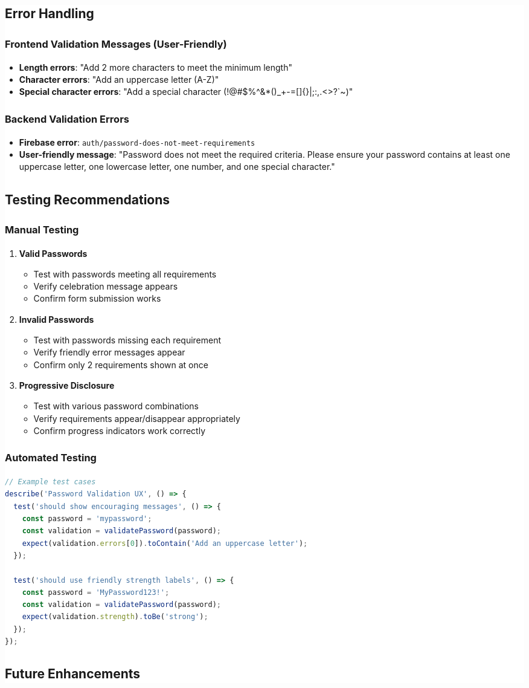 ## Error Handling

### Frontend Validation Messages (User-Friendly)
- **Length errors**: "Add 2 more characters to meet the minimum length"
- **Character errors**: "Add an uppercase letter (A-Z)"
- **Special character errors**: "Add a special character (!@#$%^&*()_+-=[]{}|;:,.<>?`~)"

### Backend Validation Errors
- **Firebase error**: `auth/password-does-not-meet-requirements`
- **User-friendly message**: "Password does not meet the required criteria. Please ensure your password contains at least one uppercase letter, one lowercase letter, one number, and one special character."

## Testing Recommendations

### Manual Testing
1. **Valid Passwords**
   - Test with passwords meeting all requirements
   - Verify celebration message appears
   - Confirm form submission works

2. **Invalid Passwords**
   - Test with passwords missing each requirement
   - Verify friendly error messages appear
   - Confirm only 2 requirements shown at once

3. **Progressive Disclosure**
   - Test with various password combinations
   - Verify requirements appear/disappear appropriately
   - Confirm progress indicators work correctly

### Automated Testing
```javascript
// Example test cases
describe('Password Validation UX', () => {
  test('should show encouraging messages', () => {
    const password = 'mypassword';
    const validation = validatePassword(password);
    expect(validation.errors[0]).toContain('Add an uppercase letter');
  });

  test('should use friendly strength labels', () => {
    const password = 'MyPassword123!';
    const validation = validatePassword(password);
    expect(validation.strength).toBe('strong');
  });
});
```

## Future Enhancements
